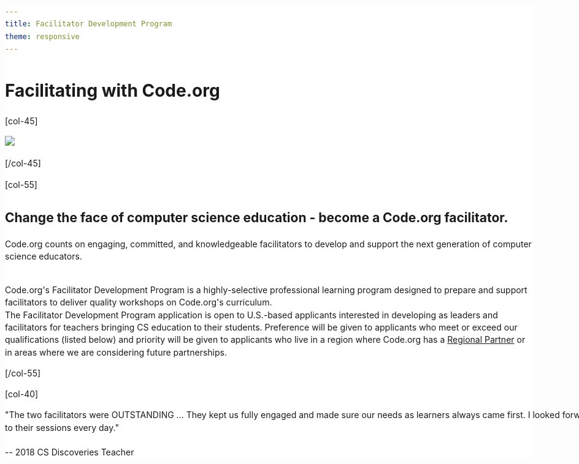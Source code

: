 ```yaml
---
title: Facilitator Development Program
theme: responsive
---
```



# Facilitating with Code.org

[col-45]

<img src="/images/fit-450/facilitators.png" width="90%">

[/col-45]

[col-55]

## Change the face of computer science education - become a Code.org facilitator.

Code.org counts on engaging, committed, and knowledgeable facilitators to develop and support the next generation of computer science educators.

<br>
Code.org's Facilitator Development Program is a highly-selective professional learning program designed to prepare and support facilitators to deliver quality workshops on Code.org's curriculum.

<br>
The Facilitator Development Program application is open to U.S.-based applicants interested in developing as leaders and facilitators for teachers bringing CS education to their students. Preference will be given to applicants who meet or exceed our qualifications (listed below) and priority will be given to applicants who live in a region where Code.org has a <a href="https://code.org/educate/professional-learning/about-partners">Regional Partner</a> or in areas where we are considering future partnerships.

[/col-55]

<div style="clear: both;"></div>

<link href="/css/educate.css" rel="stylesheet">

<div class="col-60", style="padding-right:20px;">

</div>

[col-40]

<div class="educate-callout-box" style="width: 970px;">
"The two facilitators were OUTSTANDING ... They kept us fully engaged and made sure our needs as learners always came first. I looked forward to their sessions every day."
<br>
<br>
-- 2018 CS Discoveries Teacher
<br>
</div>
